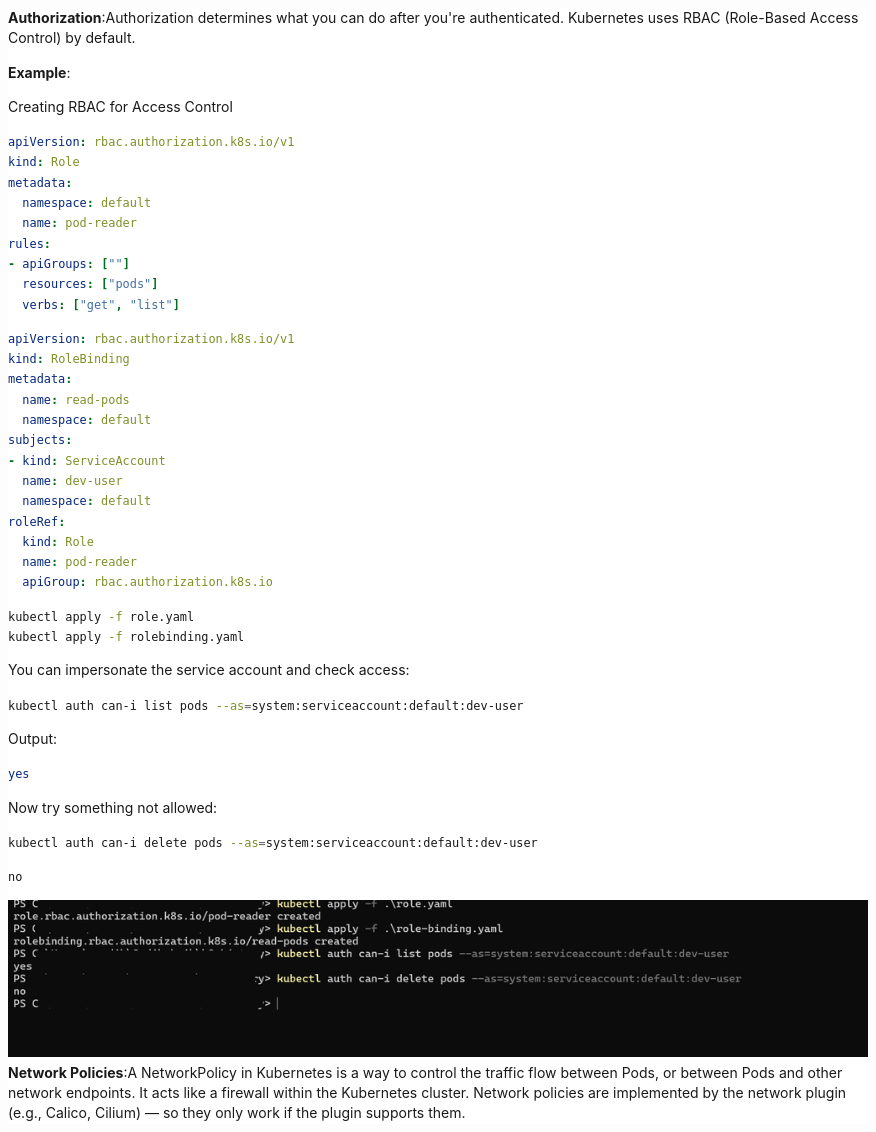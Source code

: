 **Authorization**:Authorization determines what you can do after you're authenticated. Kubernetes uses RBAC (Role-Based Access Control) by default.

**Example**:

Creating RBAC for Access Control
```yaml
apiVersion: rbac.authorization.k8s.io/v1
kind: Role
metadata:
  namespace: default
  name: pod-reader
rules:
- apiGroups: [""]
  resources: ["pods"]
  verbs: ["get", "list"]
```
```yaml
apiVersion: rbac.authorization.k8s.io/v1
kind: RoleBinding
metadata:
  name: read-pods
  namespace: default
subjects:
- kind: ServiceAccount
  name: dev-user
  namespace: default
roleRef:
  kind: Role
  name: pod-reader
  apiGroup: rbac.authorization.k8s.io
```
```bash
kubectl apply -f role.yaml
kubectl apply -f rolebinding.yaml
```
You can impersonate the service account and check access:
```bash
kubectl auth can-i list pods --as=system:serviceaccount:default:dev-user
```
Output:
```bash
yes
```
Now try something not allowed:
```bash
kubectl auth can-i delete pods --as=system:serviceaccount:default:dev-user
```
```nginx
no
```
![alt text](.\images\k8s-53.png)
**Network Policies**:A NetworkPolicy in Kubernetes is a way to control the traffic flow between Pods, or between Pods and other network endpoints. It acts like a firewall within the Kubernetes cluster. Network policies are implemented by the network plugin (e.g., Calico, Cilium) — so they only work if the plugin supports them.

